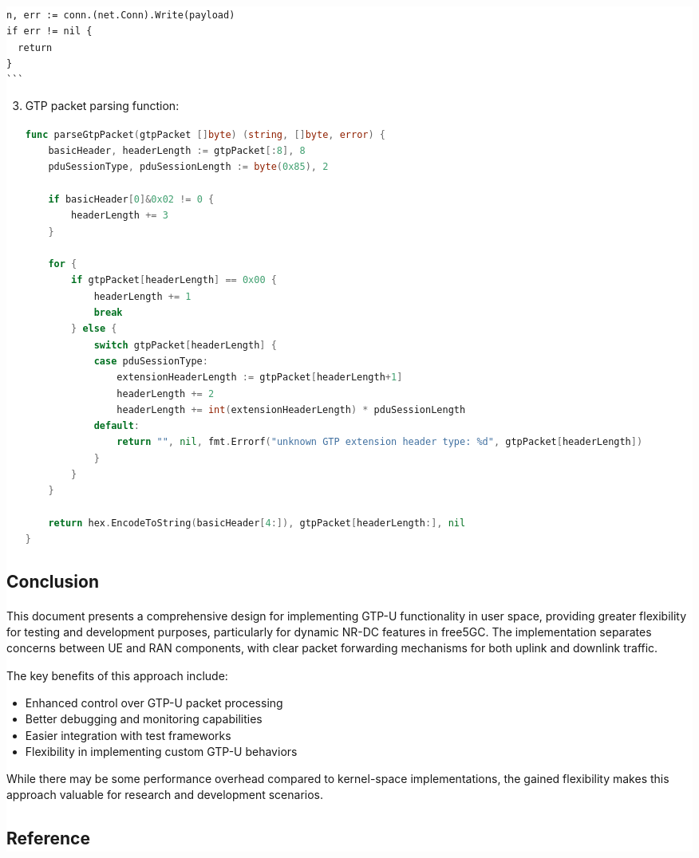     n, err := conn.(net.Conn).Write(payload)
    if err != nil {
      return
    }
    ```

3. GTP packet parsing function:

    ```go
    func parseGtpPacket(gtpPacket []byte) (string, []byte, error) {
        basicHeader, headerLength := gtpPacket[:8], 8
        pduSessionType, pduSessionLength := byte(0x85), 2

        if basicHeader[0]&0x02 != 0 {
            headerLength += 3
        }

        for {
            if gtpPacket[headerLength] == 0x00 {
                headerLength += 1
                break
            } else {
                switch gtpPacket[headerLength] {
                case pduSessionType:
                    extensionHeaderLength := gtpPacket[headerLength+1]
                    headerLength += 2
                    headerLength += int(extensionHeaderLength) * pduSessionLength
                default:
                    return "", nil, fmt.Errorf("unknown GTP extension header type: %d", gtpPacket[headerLength])
                }
            }
        }

        return hex.EncodeToString(basicHeader[4:]), gtpPacket[headerLength:], nil
    }
    ```

## **Conclusion**

This document presents a comprehensive design for implementing GTP-U functionality in user space, providing greater flexibility for testing and development purposes, particularly for dynamic NR-DC features in free5GC. The implementation separates concerns between UE and RAN components, with clear packet forwarding mechanisms for both uplink and downlink traffic.

The key benefits of this approach include:

- Enhanced control over GTP-U packet processing
- Better debugging and monitoring capabilities
- Easier integration with test frameworks
- Flexibility in implementing custom GTP-U behaviors

While there may be some performance overhead compared to kernel-space implementations, the gained flexibility makes this approach valuable for research and development scenarios.

## Reference
